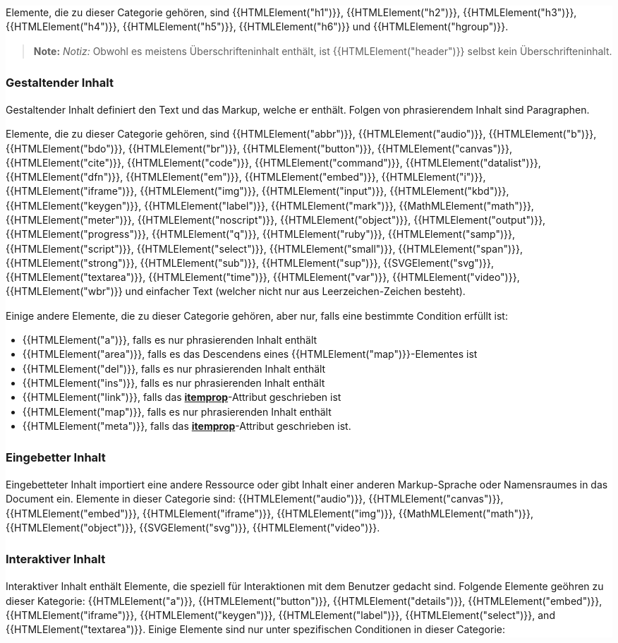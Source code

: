 Elemente, die zu dieser Categorie gehören, sind {{HTMLElement("h1")}}, {{HTMLElement("h2")}}, {{HTMLElement("h3")}}, {{HTMLElement("h4")}}, {{HTMLElement("h5")}}, {{HTMLElement("h6")}} und {{HTMLElement("hgroup")}}.

> **Note:** _Notiz:_ Obwohl es meistens Überschrifteninhalt enthält, ist {{HTMLElement("header")}} selbst kein Überschrifteninhalt.

### Gestaltender Inhalt

Gestaltender Inhalt definiert den Text und das Markup, welche er enthält. Folgen von phrasierendem Inhalt sind Paragraphen.

Elemente, die zu dieser Categorie gehören, sind {{HTMLElement("abbr")}}, {{HTMLElement("audio")}}, {{HTMLElement("b")}}, {{HTMLElement("bdo")}}, {{HTMLElement("br")}}, {{HTMLElement("button")}}, {{HTMLElement("canvas")}}, {{HTMLElement("cite")}}, {{HTMLElement("code")}}, {{HTMLElement("command")}}, {{HTMLElement("datalist")}}, {{HTMLElement("dfn")}}, {{HTMLElement("em")}}, {{HTMLElement("embed")}}, {{HTMLElement("i")}}, {{HTMLElement("iframe")}}, {{HTMLElement("img")}}, {{HTMLElement("input")}}, {{HTMLElement("kbd")}}, {{HTMLElement("keygen")}}, {{HTMLElement("label")}}, {{HTMLElement("mark")}}, {{MathMLElement("math")}}, {{HTMLElement("meter")}}, {{HTMLElement("noscript")}}, {{HTMLElement("object")}}, {{HTMLElement("output")}}, {{HTMLElement("progress")}}, {{HTMLElement("q")}}, {{HTMLElement("ruby")}}, {{HTMLElement("samp")}}, {{HTMLElement("script")}}, {{HTMLElement("select")}}, {{HTMLElement("small")}}, {{HTMLElement("span")}}, {{HTMLElement("strong")}}, {{HTMLElement("sub")}}, {{HTMLElement("sup")}}, {{SVGElement("svg")}}, {{HTMLElement("textarea")}}, {{HTMLElement("time")}}, {{HTMLElement("var")}}, {{HTMLElement("video")}}, {{HTMLElement("wbr")}} und einfacher Text (welcher nicht nur aus Leerzeichen-Zeichen besteht).

Einige andere Elemente, die zu dieser Categorie gehören, aber nur, falls eine bestimmte Condition erfüllt ist:

- {{HTMLElement("a")}}, falls es nur phrasierenden Inhalt enthält
- {{HTMLElement("area")}}, falls es das Descendens eines {{HTMLElement("map")}}-Elementes ist
- {{HTMLElement("del")}}, falls es nur phrasierenden Inhalt enthält
- {{HTMLElement("ins")}}, falls es nur phrasierenden Inhalt enthält
- {{HTMLElement("link")}}, falls das [**itemprop**](/de/docs/HTML/Globale_Attribute#itemprop "HTML/Globale Attribute#itemprop")-Attribut geschrieben ist
- {{HTMLElement("map")}}, falls es nur phrasierenden Inhalt enthält
- {{HTMLElement("meta")}}, falls das [**itemprop**](/de/docs/HTML/Globale_Attribute#itemprop "HTML/Globale Attributes#itemprop")-Attribut geschrieben ist.

### Eingebetter Inhalt

Eingebetteter Inhalt importiert eine andere Ressource oder gibt Inhalt einer anderen Markup-Sprache oder Namensraumes in das Document ein. Elemente in dieser Categorie sind: {{HTMLElement("audio")}}, {{HTMLElement("canvas")}}, {{HTMLElement("embed")}}, {{HTMLElement("iframe")}}, {{HTMLElement("img")}}, {{MathMLElement("math")}}, {{HTMLElement("object")}}, {{SVGElement("svg")}}, {{HTMLElement("video")}}.

### Interaktiver Inhalt

Interaktiver Inhalt enthält Elemente, die speziell für Interaktionen mit dem Benutzer gedacht sind. Folgende Elemente geöhren zu dieser Kategorie: {{HTMLElement("a")}}, {{HTMLElement("button")}}, {{HTMLElement("details")}}, {{HTMLElement("embed")}}, {{HTMLElement("iframe")}}, {{HTMLElement("keygen")}}, {{HTMLElement("label")}}, {{HTMLElement("select")}}, and {{HTMLElement("textarea")}}.
Einige Elemente sind nur unter spezifischen Conditionen in dieser Categorie:
